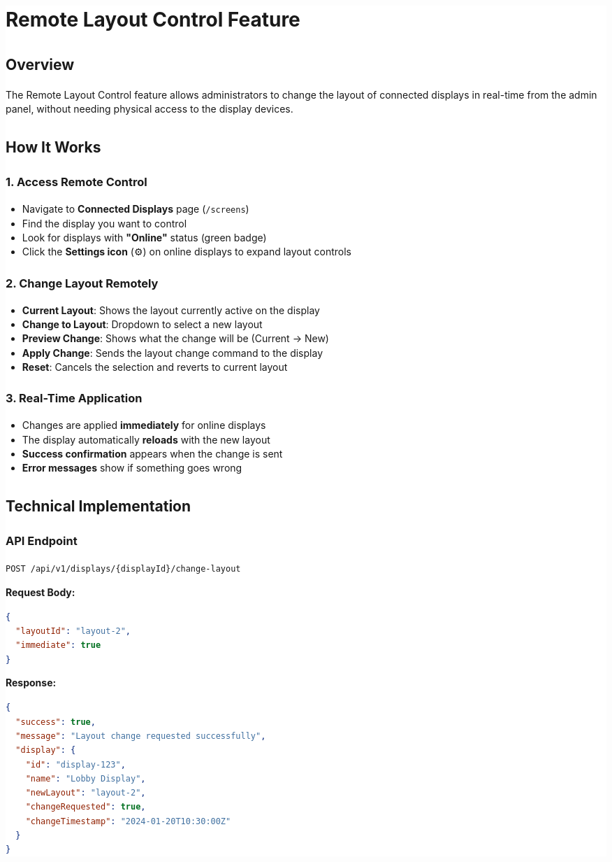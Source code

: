 # Remote Layout Control Feature

## Overview

The Remote Layout Control feature allows administrators to change the layout of connected displays in real-time from the admin panel, without needing physical access to the display devices.

## How It Works

### 1. **Access Remote Control**

- Navigate to **Connected Displays** page (`/screens`)
- Find the display you want to control
- Look for displays with **"Online"** status (green badge)
- Click the **Settings icon** (⚙️) on online displays to expand layout controls

### 2. **Change Layout Remotely**

- **Current Layout**: Shows the layout currently active on the display
- **Change to Layout**: Dropdown to select a new layout
- **Preview Change**: Shows what the change will be (Current → New)
- **Apply Change**: Sends the layout change command to the display
- **Reset**: Cancels the selection and reverts to current layout

### 3. **Real-Time Application**

- Changes are applied **immediately** for online displays
- The display automatically **reloads** with the new layout
- **Success confirmation** appears when the change is sent
- **Error messages** show if something goes wrong

## Technical Implementation

### **API Endpoint**

```
POST /api/v1/displays/{displayId}/change-layout
```

**Request Body:**

```json
{
  "layoutId": "layout-2",
  "immediate": true
}
```

**Response:**

```json
{
  "success": true,
  "message": "Layout change requested successfully",
  "display": {
    "id": "display-123",
    "name": "Lobby Display",
    "newLayout": "layout-2",
    "changeRequested": true,
    "changeTimestamp": "2024-01-20T10:30:00Z"
  }
}
```
